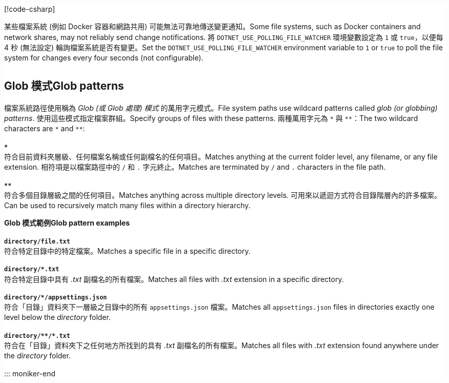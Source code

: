 [!code-csharp[](file-providers/samples/2.x/WatchConsole/Program.cs?name=snippet1&highlight=1-2,16,19-20)]

<span data-ttu-id="d6008-281">某些檔案系統 (例如 Docker 容器和網路共用) 可能無法可靠地傳送變更通知。</span><span class="sxs-lookup"><span data-stu-id="d6008-281">Some file systems, such as Docker containers and network shares, may not reliably send change notifications.</span></span> <span data-ttu-id="d6008-282">將 `DOTNET_USE_POLLING_FILE_WATCHER` 環境變數設定為 `1` 或 `true`，以便每 4 秒 (無法設定) 輪詢檔案系統是否有變更。</span><span class="sxs-lookup"><span data-stu-id="d6008-282">Set the `DOTNET_USE_POLLING_FILE_WATCHER` environment variable to `1` or `true` to poll the file system for changes every four seconds (not configurable).</span></span>

## <a name="glob-patterns"></a><span data-ttu-id="d6008-283">Glob 模式</span><span class="sxs-lookup"><span data-stu-id="d6008-283">Glob patterns</span></span>

<span data-ttu-id="d6008-284">檔案系統路徑使用稱為 *Glob (或 Glob 處理) 模式* 的萬用字元模式。</span><span class="sxs-lookup"><span data-stu-id="d6008-284">File system paths use wildcard patterns called *glob (or globbing) patterns*.</span></span> <span data-ttu-id="d6008-285">使用這些模式指定檔案群組。</span><span class="sxs-lookup"><span data-stu-id="d6008-285">Specify groups of files with these patterns.</span></span> <span data-ttu-id="d6008-286">兩種萬用字元為 `*` 與 `**`：</span><span class="sxs-lookup"><span data-stu-id="d6008-286">The two wildcard characters are `*` and `**`:</span></span>

**`*`**  
<span data-ttu-id="d6008-287">符合目前資料夾層級、任何檔案名稱或任何副檔名的任何項目。</span><span class="sxs-lookup"><span data-stu-id="d6008-287">Matches anything at the current folder level, any filename, or any file extension.</span></span> <span data-ttu-id="d6008-288">相符項是以檔案路徑中的 `/` 和 `.` 字元終止。</span><span class="sxs-lookup"><span data-stu-id="d6008-288">Matches are terminated by `/` and `.` characters in the file path.</span></span>

**`**`**  
<span data-ttu-id="d6008-289">符合多個目錄層級之間的任何項目。</span><span class="sxs-lookup"><span data-stu-id="d6008-289">Matches anything across multiple directory levels.</span></span> <span data-ttu-id="d6008-290">可用來以遞迴方式符合目錄階層內的許多檔案。</span><span class="sxs-lookup"><span data-stu-id="d6008-290">Can be used to recursively match many files within a directory hierarchy.</span></span>

<span data-ttu-id="d6008-291">**Glob 模式範例**</span><span class="sxs-lookup"><span data-stu-id="d6008-291">**Glob pattern examples**</span></span>

**`directory/file.txt`**  
<span data-ttu-id="d6008-292">符合特定目錄中的特定檔案。</span><span class="sxs-lookup"><span data-stu-id="d6008-292">Matches a specific file in a specific directory.</span></span>

**`directory/*.txt`**  
<span data-ttu-id="d6008-293">符合特定目錄中具有 *.txt* 副檔名的所有檔案。</span><span class="sxs-lookup"><span data-stu-id="d6008-293">Matches all files with *.txt* extension in a specific directory.</span></span>

**`directory/*/appsettings.json`**  
<span data-ttu-id="d6008-294">符合「目錄」資料夾下一層級之目錄中的所有 `appsettings.json` 檔案。</span><span class="sxs-lookup"><span data-stu-id="d6008-294">Matches all `appsettings.json` files in directories exactly one level below the *directory* folder.</span></span>

**`directory/**/*.txt`**  
<span data-ttu-id="d6008-295">符合在「目錄」資料夾下之任何地方所找到的具有 *.txt* 副檔名的所有檔案。</span><span class="sxs-lookup"><span data-stu-id="d6008-295">Matches all files with *.txt* extension found anywhere under the *directory* folder.</span></span>

::: moniker-end
